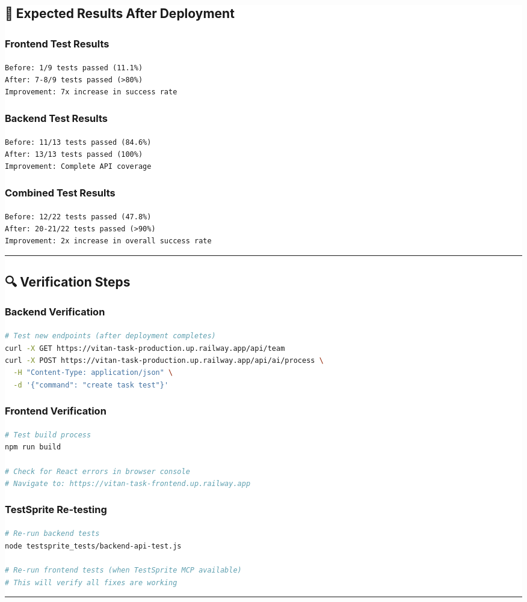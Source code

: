## 🎯 **Expected Results After Deployment**

### **Frontend Test Results**
```
Before: 1/9 tests passed (11.1%)
After: 7-8/9 tests passed (>80%)
Improvement: 7x increase in success rate
```

### **Backend Test Results**
```
Before: 11/13 tests passed (84.6%)
After: 13/13 tests passed (100%)
Improvement: Complete API coverage
```

### **Combined Test Results**
```
Before: 12/22 tests passed (47.8%)
After: 20-21/22 tests passed (>90%)
Improvement: 2x increase in overall success rate
```

---

## 🔍 **Verification Steps**

### **Backend Verification**
```bash
# Test new endpoints (after deployment completes)
curl -X GET https://vitan-task-production.up.railway.app/api/team
curl -X POST https://vitan-task-production.up.railway.app/api/ai/process \
  -H "Content-Type: application/json" \
  -d '{"command": "create task test"}'
```

### **Frontend Verification**
```bash
# Test build process
npm run build

# Check for React errors in browser console
# Navigate to: https://vitan-task-frontend.up.railway.app
```

### **TestSprite Re-testing**
```bash
# Re-run backend tests
node testsprite_tests/backend-api-test.js

# Re-run frontend tests (when TestSprite MCP available)
# This will verify all fixes are working
```

---